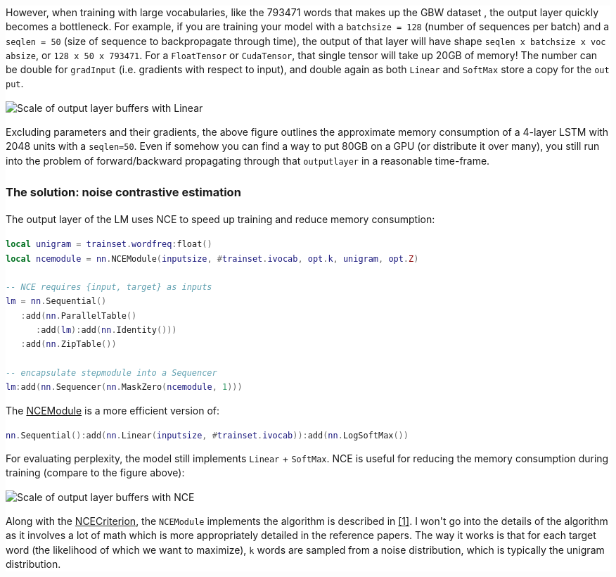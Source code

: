 However, when training with large vocabularies, like the 793471 words that makes up the GBW dataset ,
the output layer quickly becomes a bottleneck. 
For example, if you are training your model with a `batchsize = 128` (number of sequences per batch) and a `seqlen = 50` 
(size of sequence to backpropagate through time),
the output of that layer will have shape `seqlen x batchsize x vocabsize`, or `128 x 50 x 793471`.
For a `FloatTensor` or `CudaTensor`, that single tensor will take up 20GB of memory!
The number can be double for `gradInput` (i.e. gradients with respect to input), 
and double again as both `Linear` and `SoftMax` store a copy for the `output`.

![Scale of output layer buffers with Linear](https://raw.githubusercontent.com/torch/torch.github.io/master/blog/_posts/images/LM-Linear.png)

Excluding parameters and their gradients, the above figure outlines the approximate memory consumption of a 4-layer LSTM with 2048 units with a `seqlen=50`.
Even if somehow you can find a way to put 80GB on a GPU (or distribute it over many), you still run into the problem of 
forward/backward propagating through that `outputlayer` in a reasonable time-frame. 

<a name='nce.nce'></a>
### The solution: noise contrastive estimation

The output layer of the LM uses NCE to speed up training and reduce memory consumption:

```lua 
local unigram = trainset.wordfreq:float()
local ncemodule = nn.NCEModule(inputsize, #trainset.ivocab, opt.k, unigram, opt.Z)

-- NCE requires {input, target} as inputs
lm = nn.Sequential()
   :add(nn.ParallelTable()
      :add(lm):add(nn.Identity()))
   :add(nn.ZipTable()) 

-- encapsulate stepmodule into a Sequencer
lm:add(nn.Sequencer(nn.MaskZero(ncemodule, 1)))
``` 

The [NCEModule](https://github.com/Element-Research/dpnn#nn.NCEModule) is a more efficient version of:

```lua
nn.Sequential():add(nn.Linear(inputsize, #trainset.ivocab)):add(nn.LogSoftMax())
``` 

For evaluating perplexity, the model still implements `Linear` + `SoftMax`. 
NCE is useful for reducing the memory consumption during training (compare to the figure above):

![Scale of output layer buffers with NCE](https://raw.githubusercontent.com/torch/torch.github.io/master/blog/_posts/images/LM-NCE.png)

Along with the [NCECriterion](https://github.com/Element-Research/dpnn#nn.NCECriterion), 
the `NCEModule` implements the algorithm is described in [[1]](#nce.ref). 
I won't go into the details of the algorithm as it involves a lot of math which is more appropriately detailed in the reference papers.
The way it works is that for each target word (the likelihood of which we want to maximize), 
`k` words are sampled from a noise distribution, which is typically the unigram distribution.
